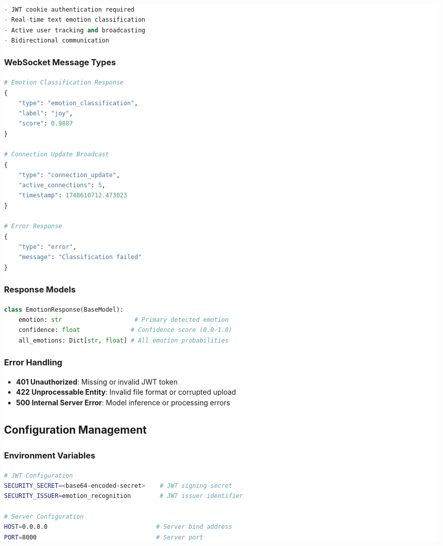 ```python
- JWT cookie authentication required
- Real-time text emotion classification
- Active user tracking and broadcasting
- Bidirectional communication
```

### WebSocket Message Types

```python
# Emotion Classification Response
{
    "type": "emotion_classification",
    "label": "joy", 
    "score": 0.9887
}

# Connection Update Broadcast
{
    "type": "connection_update",
    "active_connections": 5,
    "timestamp": 1748610712.473023
}

# Error Response
{
    "type": "error",
    "message": "Classification failed"
}
```

### Response Models

```python
class EmotionResponse(BaseModel):
    emotion: str                    # Primary detected emotion
    confidence: float              # Confidence score (0.0-1.0)
    all_emotions: Dict[str, float] # All emotion probabilities
```

### Error Handling

- **401 Unauthorized**: Missing or invalid JWT token
- **422 Unprocessable Entity**: Invalid file format or corrupted upload
- **500 Internal Server Error**: Model inference or processing errors

## Configuration Management

### Environment Variables

```bash
# JWT Configuration
SECURITY_SECRET=<base64-encoded-secret>    # JWT signing secret
SECURITY_ISSUER=emotion_recognition        # JWT issuer identifier

# Server Configuration
HOST=0.0.0.0                              # Server bind address
PORT=8000                                 # Server port
```
